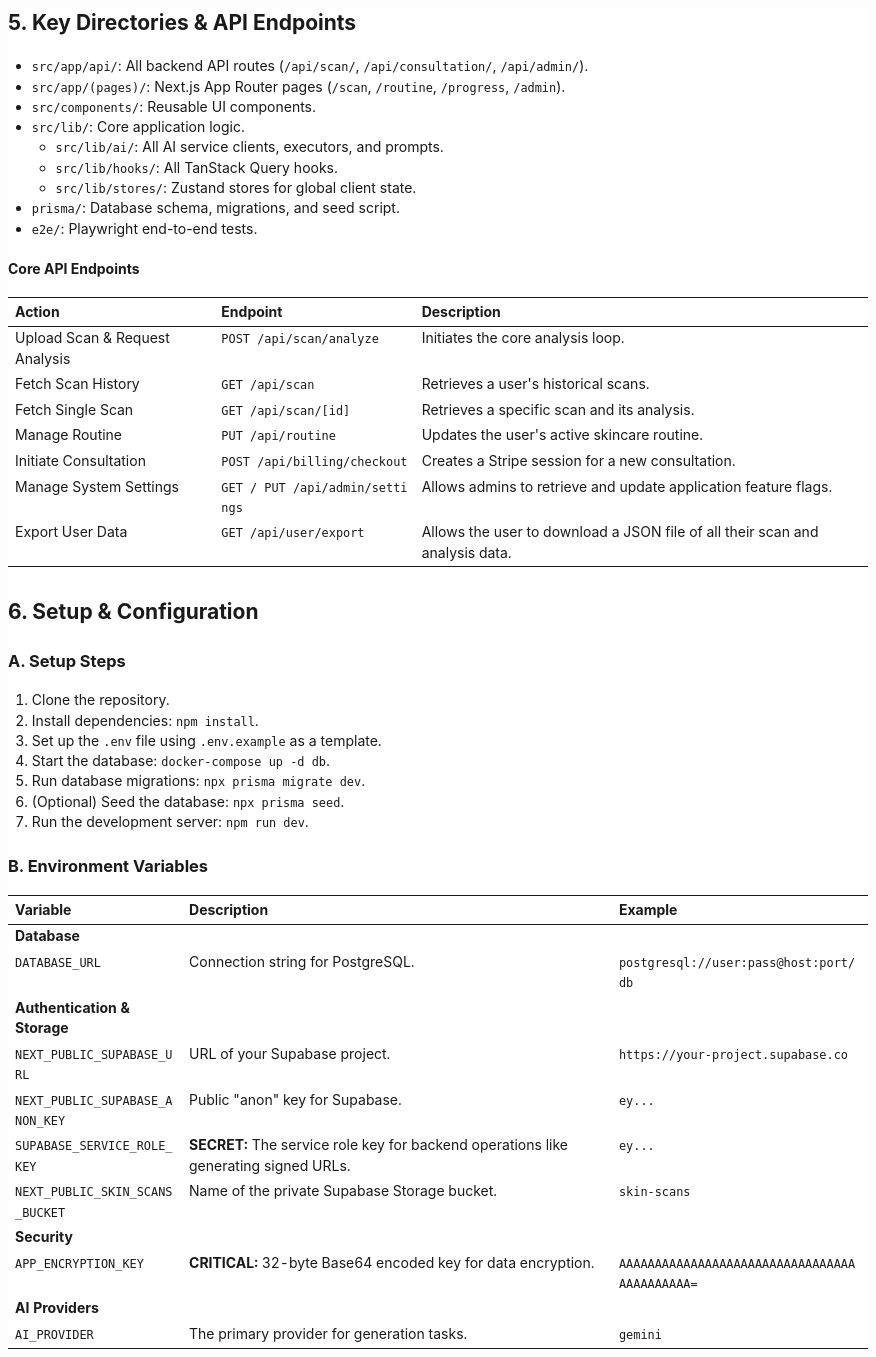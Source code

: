 ## 5. Key Directories & API Endpoints

- `src/app/api/`: All backend API routes (`/api/scan/`, `/api/consultation/`, `/api/admin/`).
- `src/app/(pages)/`: Next.js App Router pages (`/scan`, `/routine`, `/progress`, `/admin`).
- `src/components/`: Reusable UI components.
- `src/lib/`: Core application logic.
    - `src/lib/ai/`: All AI service clients, executors, and prompts.
    - `src/lib/hooks/`: All TanStack Query hooks.
    - `src/lib/stores/`: Zustand stores for global client state.
- `prisma/`: Database schema, migrations, and seed script.
- `e2e/`: Playwright end-to-end tests.

#### Core API Endpoints

| Action | Endpoint | Description |
| :--- | :--- | :--- |
| Upload Scan & Request Analysis | `POST /api/scan/analyze` | Initiates the core analysis loop. |
| Fetch Scan History | `GET /api/scan` | Retrieves a user's historical scans. |
| Fetch Single Scan | `GET /api/scan/[id]` | Retrieves a specific scan and its analysis. |
| Manage Routine | `PUT /api/routine` | Updates the user's active skincare routine. |
| Initiate Consultation | `POST /api/billing/checkout` | Creates a Stripe session for a new consultation. |
| Manage System Settings | `GET / PUT /api/admin/settings` | Allows admins to retrieve and update application feature flags. |
| Export User Data | `GET /api/user/export` | Allows the user to download a JSON file of all their scan and analysis data. |

## 6. Setup & Configuration

### A. Setup Steps
1.  Clone the repository.
2.  Install dependencies: `npm install`.
3.  Set up the `.env` file using `.env.example` as a template.
4.  Start the database: `docker-compose up -d db`.
5.  Run database migrations: `npx prisma migrate dev`.
6.  (Optional) Seed the database: `npx prisma seed`.
7.  Run the development server: `npm run dev`.

### B. Environment Variables

| Variable | Description | Example |
| :--- | :--- | :--- |
| **Database** | | |
| `DATABASE_URL` | Connection string for PostgreSQL. | `postgresql://user:pass@host:port/db` |
| **Authentication & Storage**| | |
| `NEXT_PUBLIC_SUPABASE_URL` | URL of your Supabase project. | `https://your-project.supabase.co` |
| `NEXT_PUBLIC_SUPABASE_ANON_KEY`| Public "anon" key for Supabase. | `ey...` |
| `SUPABASE_SERVICE_ROLE_KEY` | **SECRET:** The service role key for backend operations like generating signed URLs. | `ey...` |
| `NEXT_PUBLIC_SKIN_SCANS_BUCKET`| Name of the private Supabase Storage bucket. | `skin-scans` |
| **Security** | | |
| `APP_ENCRYPTION_KEY` | **CRITICAL:** 32-byte Base64 encoded key for data encryption. | `AAAAAAAAAAAAAAAAAAAAAAAAAAAAAAAAAAAAAAAAAAA=` |
| **AI Providers** | | |
| `AI_PROVIDER` | The primary provider for generation tasks. | `gemini` |